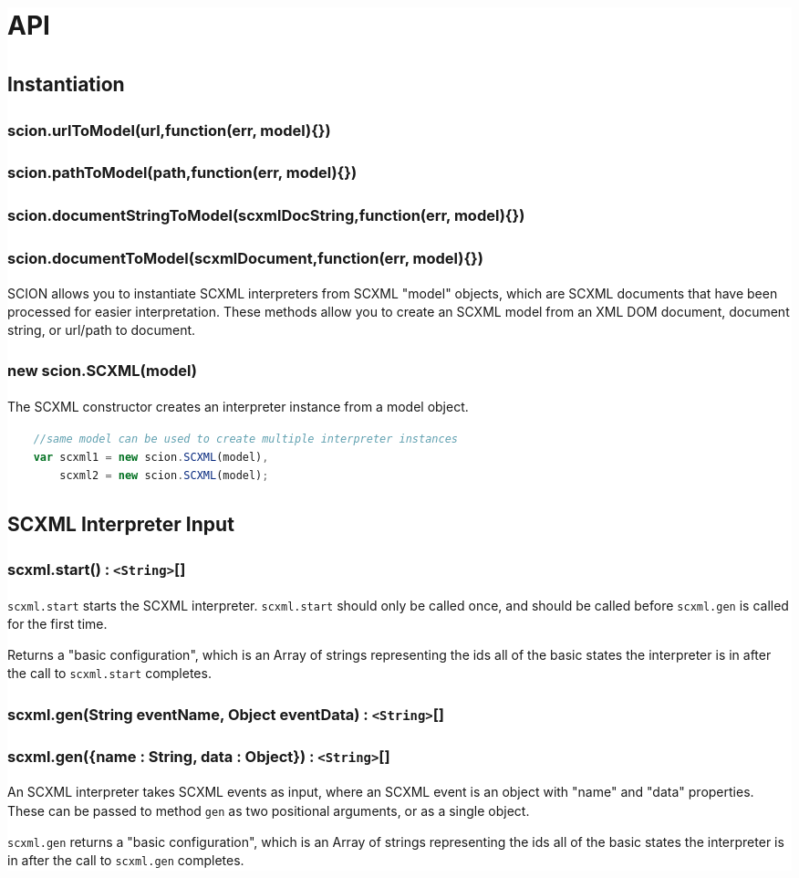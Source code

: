 # API

## Instantiation

### scion.urlToModel(url,function(err, model){})
### scion.pathToModel(path,function(err, model){})
### scion.documentStringToModel(scxmlDocString,function(err, model){})
### scion.documentToModel(scxmlDocument,function(err, model){})

SCION allows you to instantiate SCXML interpreters from SCXML "model" objects, which are SCXML documents that have been processed for easier interpretation. 
These methods allow you to create an SCXML model from an XML DOM document, document string, or url/path to document.

### new scion.SCXML(model)

The SCXML constructor creates an interpreter instance from a model object.

```javascript
    //same model can be used to create multiple interpreter instances
    var scxml1 = new scion.SCXML(model),
        scxml2 = new scion.SCXML(model);
```

## SCXML Interpreter Input

### scxml.start() : `<String>`[]

`scxml.start` starts the SCXML interpreter. `scxml.start` should only be called once, and should be called before `scxml.gen` is called for the first time.

Returns a "basic configuration", which is an Array of strings representing the ids all of the basic states the interpreter is in after the call to `scxml.start` completes.

### scxml.gen(String eventName, Object eventData) : `<String>`[]
### scxml.gen({name : String, data : Object}) : `<String>`[]

An SCXML interpreter takes SCXML events as input, where an SCXML event is an object with "name" and "data" properties. These can be passed to method `gen` as two positional arguments, or as a single object.

`scxml.gen` returns a "basic configuration", which is an Array of strings representing the ids all of the basic states the interpreter is in after the call to `scxml.gen` completes.
